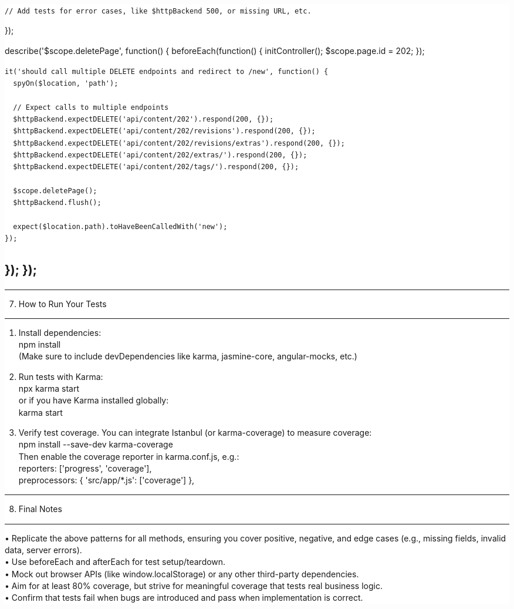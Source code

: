    // Add tests for error cases, like $httpBackend 500, or missing URL, etc.
  });

  describe('$scope.deletePage', function() {
    beforeEach(function() {
      initController();
      $scope.page.id = 202;
    });

    it('should call multiple DELETE endpoints and redirect to /new', function() {
      spyOn($location, 'path');

      // Expect calls to multiple endpoints
      $httpBackend.expectDELETE('api/content/202').respond(200, {});
      $httpBackend.expectDELETE('api/content/202/revisions').respond(200, {});
      $httpBackend.expectDELETE('api/content/202/revisions/extras').respond(200, {});
      $httpBackend.expectDELETE('api/content/202/extras/').respond(200, {});
      $httpBackend.expectDELETE('api/content/202/tags/').respond(200, {});

      $scope.deletePage();
      $httpBackend.flush();

      expect($location.path).toHaveBeenCalledWith('new');
    });
  });
});
--------------------------------------------------------------------------------

--------------------------------------------------------------------------------
7. How to Run Your Tests
--------------------------------------------------------------------------------

1. Install dependencies:  
   npm install  
   (Make sure to include devDependencies like karma, jasmine-core, angular-mocks, etc.)

2. Run tests with Karma:  
   npx karma start  
   or if you have Karma installed globally:  
   karma start  

3. Verify test coverage. You can integrate Istanbul (or karma-coverage) to measure coverage:  
   npm install --save-dev karma-coverage  
   Then enable the coverage reporter in karma.conf.js, e.g.:  
   reporters: ['progress', 'coverage'],  
   preprocessors: { 'src/app/*.js': ['coverage'] },  

--------------------------------------------------------------------------------
8. Final Notes
--------------------------------------------------------------------------------

• Replicate the above patterns for all methods, ensuring you cover positive, negative, and edge cases (e.g., missing fields, invalid data, server errors).  
• Use beforeEach and afterEach for test setup/teardown.  
• Mock out browser APIs (like window.localStorage) or any other third-party dependencies.  
• Aim for at least 80% coverage, but strive for meaningful coverage that tests real business logic.  
• Confirm that tests fail when bugs are introduced and pass when implementation is correct.
